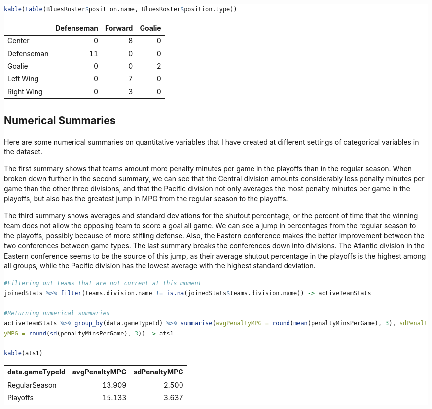 ``` r
kable(table(BluesRoster$position.name, BluesRoster$position.type))
```

|            | Defenseman | Forward | Goalie |
| :--------- | ---------: | ------: | -----: |
| Center     |          0 |       8 |      0 |
| Defenseman |         11 |       0 |      0 |
| Goalie     |          0 |       0 |      2 |
| Left Wing  |          0 |       7 |      0 |
| Right Wing |          0 |       3 |      0 |

## Numerical Summaries

Here are some numerical summaries on quantitative variables that I have
created at different settings of categorical variables in the dataset.

The first summary shows that teams amount more penalty minutes per game
in the playoffs than in the regular season. When broken down further in
the second summary, we can see that the Central division amounts
considerably less penalty minutes per game than the other three
divisions, and that the Pacific division not only averages the most
penalty minutes per game in the playoffs, but also has the greatest jump
in MPG from the regular season to the playoffs.

The third summary shows averages and standard deviations for the shutout
percentage, or the percent of time that the winning team does not allow
the opposing team to score a goal all game. We can see a jump in
percentages from the regular season to the playoffs, possibly because of
more stifling defense. Also, the Eastern conference makes the better
improvement between the two conferences between game types. The last
summary breaks the conferences down into divisions. The Atlantic
division in the Eastern conference seems to be the source of this jump,
as their average shutout percentage in the playoffs is the highest among
all groups, while the Pacific division has the lowest average with the
highest standard deviation.

``` r
#Filtering out teams that are not current at this moment
joinedStats %>% filter(teams.division.name != is.na(joinedStats$teams.division.name)) -> activeTeamStats

#Returning numerical summaries
activeTeamStats %>% group_by(data.gameTypeId) %>% summarise(avgPenaltyMPG = round(mean(penaltyMinsPerGame), 3), sdPenaltyMPG = round(sd(penaltyMinsPerGame), 3)) -> ats1

kable(ats1)
```

| data.gameTypeId | avgPenaltyMPG | sdPenaltyMPG |
| :-------------- | ------------: | -----------: |
| RegularSeason   |        13.909 |        2.500 |
| Playoffs        |        15.133 |        3.637 |
